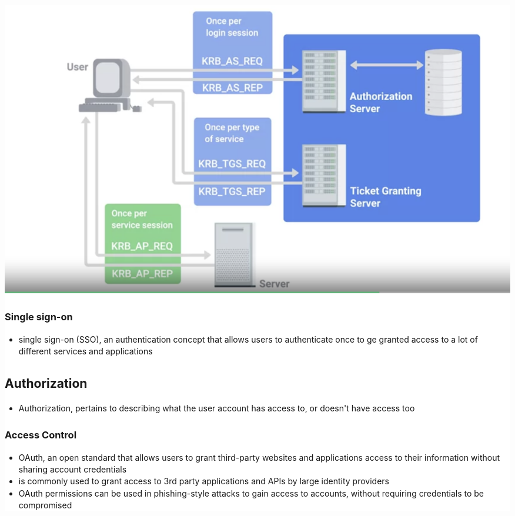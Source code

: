   ![kerberos Session](<securityScreenshots/Screenshot 2023-10-23 at 7.05.46 AM.png>)

### Single sign-on

- single sign-on (SSO), an authentication concept that allows users to authenticate once to ge granted access to a lot of different services and applications

## Authorization

- Authorization, pertains to describing what the user account has access to, or doesn't have access too

### Access Control

- OAuth, an open standard that allows users to grant third-party websites and applications access to their information without sharing account credentials
- is commonly used to grant access to 3rd party applications and APIs by large identity providers
- OAuth permissions can be used in phishing-style attacks to gain access to accounts, without requiring credentials to be compromised